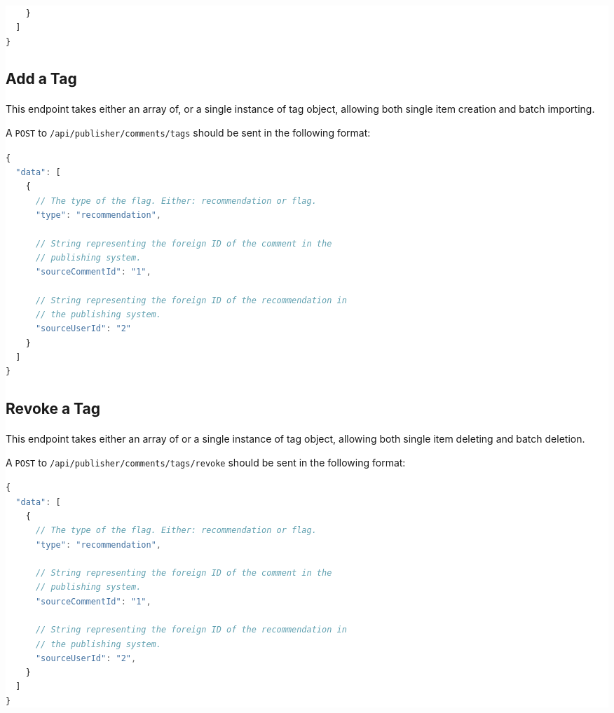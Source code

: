 ```javascript
    }
  ]
}
```

## Add a Tag

This endpoint takes either an array of, or a single instance of tag object, allowing both single item creation and batch importing.

A `POST` to `/api/publisher/comments/tags` should be sent in the following format:

```javascript
{
  "data": [
    {
      // The type of the flag. Either: recommendation or flag.
      "type": "recommendation",

      // String representing the foreign ID of the comment in the
      // publishing system.
      "sourceCommentId": "1",

      // String representing the foreign ID of the recommendation in
      // the publishing system.
      "sourceUserId": "2"
    }
  ]
}
```

## Revoke a Tag

This endpoint takes either an array of or a single instance of tag object, allowing both single item deleting and batch deletion.

A `POST` to `/api/publisher/comments/tags/revoke` should be sent in the following format:

```javascript
{
  "data": [
    {
      // The type of the flag. Either: recommendation or flag.
      "type": "recommendation",

      // String representing the foreign ID of the comment in the
      // publishing system.
      "sourceCommentId": "1",

      // String representing the foreign ID of the recommendation in
      // the publishing system.
      "sourceUserId": "2",
    }
  ]
}
```

